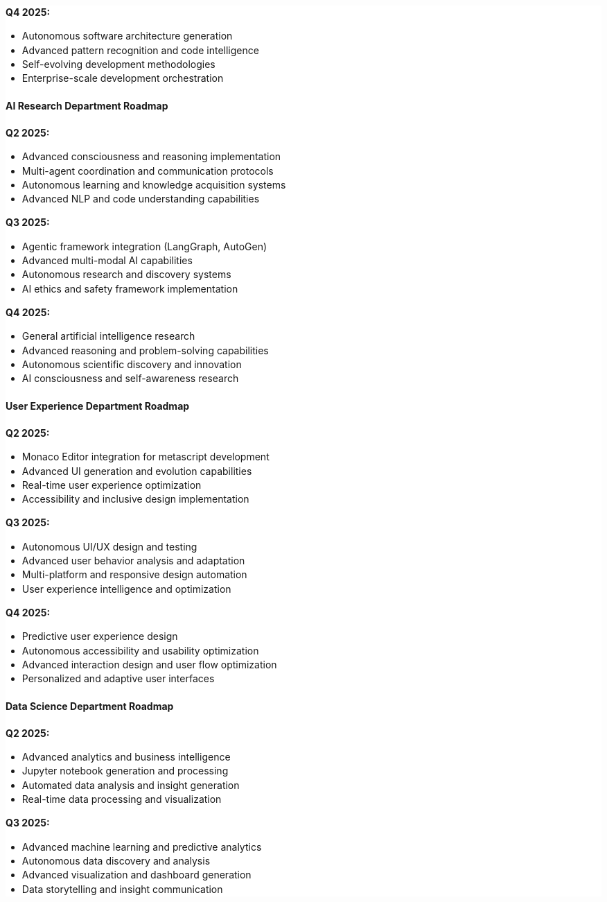 **Q4 2025:**
- Autonomous software architecture generation
- Advanced pattern recognition and code intelligence
- Self-evolving development methodologies
- Enterprise-scale development orchestration

#### **AI Research Department Roadmap**
**Q2 2025:**
- Advanced consciousness and reasoning implementation
- Multi-agent coordination and communication protocols
- Autonomous learning and knowledge acquisition systems
- Advanced NLP and code understanding capabilities

**Q3 2025:**
- Agentic framework integration (LangGraph, AutoGen)
- Advanced multi-modal AI capabilities
- Autonomous research and discovery systems
- AI ethics and safety framework implementation

**Q4 2025:**
- General artificial intelligence research
- Advanced reasoning and problem-solving capabilities
- Autonomous scientific discovery and innovation
- AI consciousness and self-awareness research

#### **User Experience Department Roadmap**
**Q2 2025:**
- Monaco Editor integration for metascript development
- Advanced UI generation and evolution capabilities
- Real-time user experience optimization
- Accessibility and inclusive design implementation

**Q3 2025:**
- Autonomous UI/UX design and testing
- Advanced user behavior analysis and adaptation
- Multi-platform and responsive design automation
- User experience intelligence and optimization

**Q4 2025:**
- Predictive user experience design
- Autonomous accessibility and usability optimization
- Advanced interaction design and user flow optimization
- Personalized and adaptive user interfaces

#### **Data Science Department Roadmap**
**Q2 2025:**
- Advanced analytics and business intelligence
- Jupyter notebook generation and processing
- Automated data analysis and insight generation
- Real-time data processing and visualization

**Q3 2025:**
- Advanced machine learning and predictive analytics
- Autonomous data discovery and analysis
- Advanced visualization and dashboard generation
- Data storytelling and insight communication
